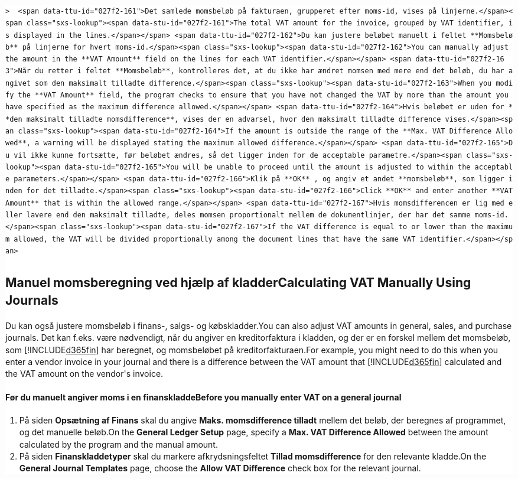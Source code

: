     >  <span data-ttu-id="027f2-161">Det samlede momsbeløb på fakturaen, grupperet efter moms-id, vises på linjerne.</span><span class="sxs-lookup"><span data-stu-id="027f2-161">The total VAT amount for the invoice, grouped by VAT identifier, is displayed in the lines.</span></span> <span data-ttu-id="027f2-162">Du kan justere beløbet manuelt i feltet **Momsbeløb** på linjerne for hvert moms-id.</span><span class="sxs-lookup"><span data-stu-id="027f2-162">You can manually adjust the amount in the **VAT Amount** field on the lines for each VAT identifier.</span></span> <span data-ttu-id="027f2-163">Når du retter i feltet **Momsbeløb**, kontrolleres det, at du ikke har ændret momsen med mere end det beløb, du har angivet som den maksimalt tilladte difference.</span><span class="sxs-lookup"><span data-stu-id="027f2-163">When you modify the **VAT Amount** field, the program checks to ensure that you have not changed the VAT by more than the amount you have specified as the maximum difference allowed.</span></span> <span data-ttu-id="027f2-164">Hvis beløbet er uden for **den maksimalt tilladte momsdifference**, vises der en advarsel, hvor den maksimalt tilladte difference vises.</span><span class="sxs-lookup"><span data-stu-id="027f2-164">If the amount is outside the range of the **Max. VAT Difference Allowed**, a warning will be displayed stating the maximum allowed difference.</span></span> <span data-ttu-id="027f2-165">Du vil ikke kunne fortsætte, før beløbet ændres, så det ligger inden for de acceptable parametre.</span><span class="sxs-lookup"><span data-stu-id="027f2-165">You will be unable to proceed until the amount is adjusted to within the acceptable parameters.</span></span> <span data-ttu-id="027f2-166">Klik på **OK** , og angiv et andet **momsbeløb**, som ligger inden for det tilladte.</span><span class="sxs-lookup"><span data-stu-id="027f2-166">Click **OK** and enter another **VAT Amount** that is within the allowed range.</span></span> <span data-ttu-id="027f2-167">Hvis momsdifferencen er lig med eller lavere end den maksimalt tilladte, deles momsen proportionalt mellem de dokumentlinjer, der har det samme moms-id.</span><span class="sxs-lookup"><span data-stu-id="027f2-167">If the VAT difference is equal to or lower than the maximum allowed, the VAT will be divided proportionally among the document lines that have the same VAT identifier.</span></span>  

## <a name="calculating-vat-manually-using-journals"></a><span data-ttu-id="027f2-168">Manuel momsberegning ved hjælp af kladder</span><span class="sxs-lookup"><span data-stu-id="027f2-168">Calculating VAT Manually Using Journals</span></span>  
<span data-ttu-id="027f2-169">Du kan også justere momsbeløb i finans-, salgs- og købskladder.</span><span class="sxs-lookup"><span data-stu-id="027f2-169">You can also adjust VAT amounts in general, sales, and purchase journals.</span></span> <span data-ttu-id="027f2-170">Det kan f.eks. være nødvendigt, når du angiver en kreditorfaktura i kladden, og der er en forskel mellem det momsbeløb, som [!INCLUDE[d365fin](includes/d365fin_md.md)] har beregnet, og momsbeløbet på kreditorfakturaen.</span><span class="sxs-lookup"><span data-stu-id="027f2-170">For example, you might need to do this when you enter a vendor invoice in your journal and there is a difference between the VAT amount that [!INCLUDE[d365fin](includes/d365fin_md.md)] calculated and the VAT amount on the vendor's invoice.</span></span>  

#### <a name="before-you-manually-enter-vat-on-a-general-journal"></a><span data-ttu-id="027f2-171">Før du manuelt angiver moms i en finanskladde</span><span class="sxs-lookup"><span data-stu-id="027f2-171">Before you manually enter VAT on a general journal</span></span>  
1. <span data-ttu-id="027f2-172">På siden **Opsætning af Finans** skal du angive **Maks. momsdifference tilladt** mellem det beløb, der beregnes af programmet, og det manuelle beløb.</span><span class="sxs-lookup"><span data-stu-id="027f2-172">On the **General Ledger Setup** page, specify a **Max. VAT Difference Allowed** between the amount calculated by the program and the manual amount.</span></span>  
2. <span data-ttu-id="027f2-173">På siden **Finanskladdetyper** skal du markere afkrydsningsfeltet **Tillad momsdifference** for den relevante kladde.</span><span class="sxs-lookup"><span data-stu-id="027f2-173">On the **General Journal Templates** page, choose the **Allow VAT Difference** check box for the relevant journal.</span></span>  
